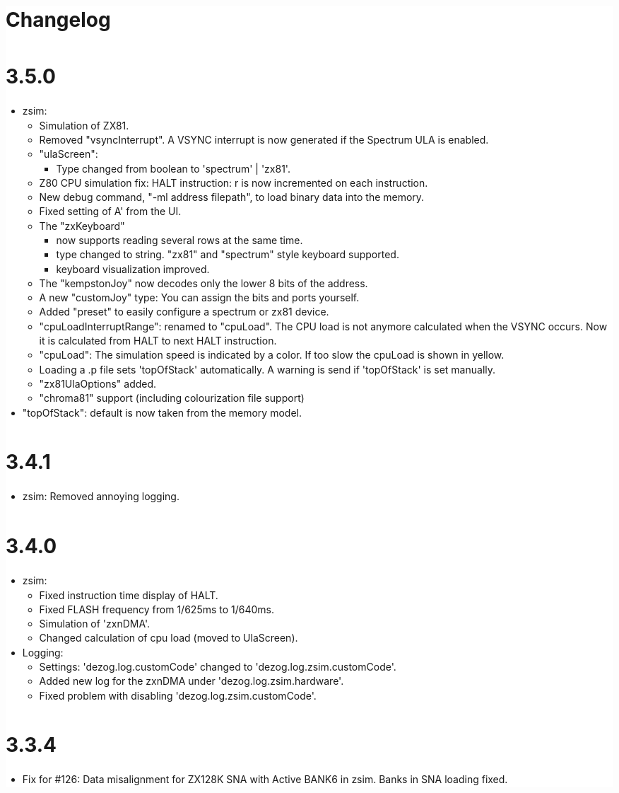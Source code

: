 # Changelog
# 3.5.0
- zsim:
  - Simulation of ZX81.
  - Removed "vsyncInterrupt". A VSYNC interrupt is now generated if the Spectrum ULA is enabled.
  - "ulaScreen":
    - Type changed from boolean to 'spectrum' | 'zx81'.
  - Z80 CPU simulation fix: HALT instruction: r is now incremented on each instruction.
  - New debug command, "-ml address filepath", to load binary data into the memory.
  - Fixed setting of A' from the UI.
  - The "zxKeyboard"
    - now supports reading several rows at the same time.
    - type changed to string. "zx81" and "spectrum" style keyboard supported.
    - keyboard visualization improved.
  - The "kempstonJoy" now decodes only the lower 8 bits of the address.
  - A new "customJoy" type: You can assign the bits and ports yourself.
  - Added "preset" to easily configure a spectrum or zx81 device.
  - "cpuLoadInterruptRange": renamed to "cpuLoad". The CPU load is not anymore calculated when the VSYNC occurs. Now it is calculated from HALT to next HALT instruction.
  - "cpuLoad": The simulation speed is indicated by a color. If too slow the cpuLoad is shown in yellow.
  - Loading a .p file sets 'topOfStack' automatically. A warning is send if 'topOfStack' is set manually.
  - "zx81UlaOptions" added.
  - "chroma81" support (including colourization file support)
- "topOfStack": default is now taken from the memory model.

# 3.4.1
- zsim: Removed annoying logging.

# 3.4.0
- zsim:
  - Fixed instruction time display of HALT.
  - Fixed FLASH frequency from 1/625ms to 1/640ms.
  - Simulation of 'zxnDMA'.
  - Changed calculation of cpu load (moved to UlaScreen).
- Logging:
  - Settings: 'dezog.log.customCode' changed to 'dezog.log.zsim.customCode'.
  - Added new log for the zxnDMA under 'dezog.log.zsim.hardware'.
  - Fixed problem with disabling 'dezog.log.zsim.customCode'.

# 3.3.4
- Fix for #126: Data misalignment for ZX128K SNA with Active BANK6 in zsim. Banks in SNA loading fixed.
